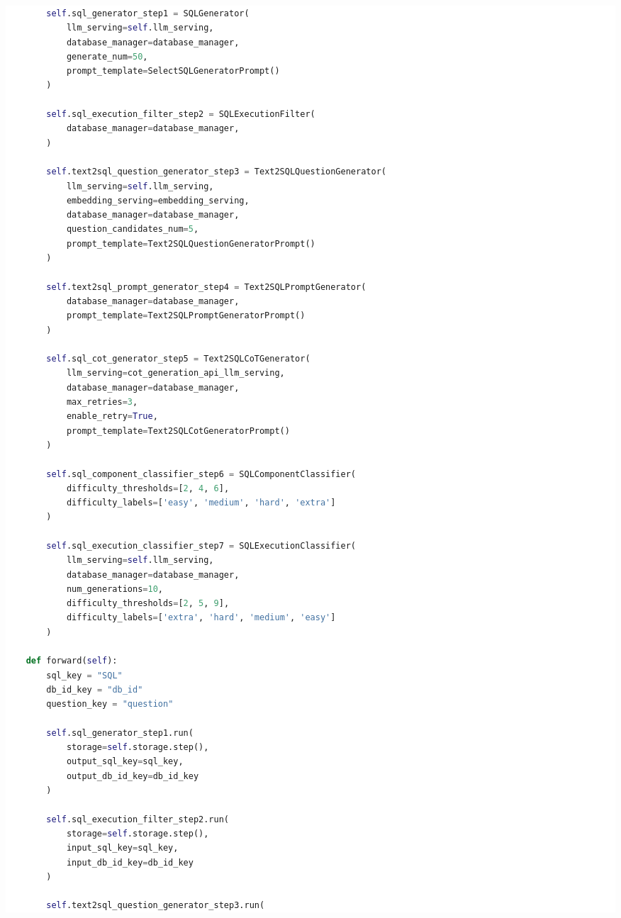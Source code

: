 ```python
        self.sql_generator_step1 = SQLGenerator(
            llm_serving=self.llm_serving,
            database_manager=database_manager,
            generate_num=50,
            prompt_template=SelectSQLGeneratorPrompt()
        )

        self.sql_execution_filter_step2 = SQLExecutionFilter(
            database_manager=database_manager,
        )

        self.text2sql_question_generator_step3 = Text2SQLQuestionGenerator(
            llm_serving=self.llm_serving,
            embedding_serving=embedding_serving,
            database_manager=database_manager,
            question_candidates_num=5,
            prompt_template=Text2SQLQuestionGeneratorPrompt()
        )

        self.text2sql_prompt_generator_step4 = Text2SQLPromptGenerator(
            database_manager=database_manager,
            prompt_template=Text2SQLPromptGeneratorPrompt()
        )

        self.sql_cot_generator_step5 = Text2SQLCoTGenerator(
            llm_serving=cot_generation_api_llm_serving,
            database_manager=database_manager,
            max_retries=3,
            enable_retry=True,
            prompt_template=Text2SQLCotGeneratorPrompt()
        )

        self.sql_component_classifier_step6 = SQLComponentClassifier(
            difficulty_thresholds=[2, 4, 6],
            difficulty_labels=['easy', 'medium', 'hard', 'extra']
        )

        self.sql_execution_classifier_step7 = SQLExecutionClassifier(
            llm_serving=self.llm_serving,
            database_manager=database_manager,
            num_generations=10,
            difficulty_thresholds=[2, 5, 9],
            difficulty_labels=['extra', 'hard', 'medium', 'easy']
        )
        
    def forward(self):
        sql_key = "SQL"
        db_id_key = "db_id"
        question_key = "question"

        self.sql_generator_step1.run(
            storage=self.storage.step(),
            output_sql_key=sql_key,
            output_db_id_key=db_id_key
        )

        self.sql_execution_filter_step2.run(
            storage=self.storage.step(),
            input_sql_key=sql_key,
            input_db_id_key=db_id_key
        )

        self.text2sql_question_generator_step3.run(
```